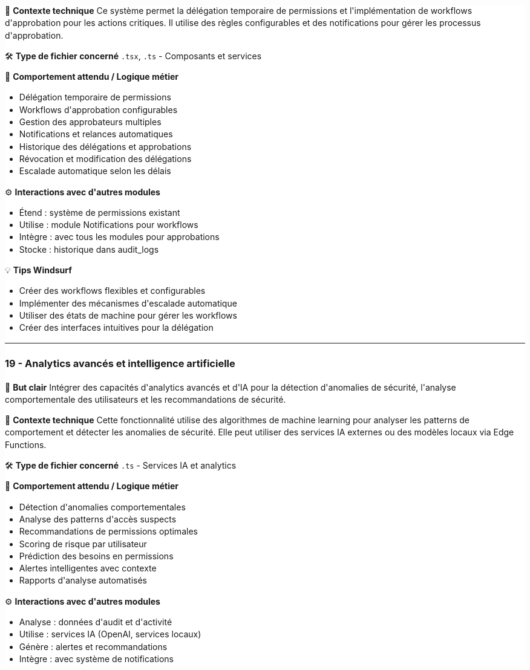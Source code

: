 🧠 **Contexte technique**
Ce système permet la délégation temporaire de permissions et l'implémentation de workflows d'approbation pour les actions critiques. Il utilise des règles configurables et des notifications pour gérer les processus d'approbation.

🛠️ **Type de fichier concerné**
`.tsx`, `.ts` - Composants et services

🔄 **Comportement attendu / Logique métier**
- Délégation temporaire de permissions
- Workflows d'approbation configurables
- Gestion des approbateurs multiples
- Notifications et relances automatiques
- Historique des délégations et approbations
- Révocation et modification des délégations
- Escalade automatique selon les délais

⚙️ **Interactions avec d'autres modules**
- Étend : système de permissions existant
- Utilise : module Notifications pour workflows
- Intègre : avec tous les modules pour approbations
- Stocke : historique dans audit_logs

💡 **Tips Windsurf**
- Créer des workflows flexibles et configurables
- Implémenter des mécanismes d'escalade automatique
- Utiliser des états de machine pour gérer les workflows
- Créer des interfaces intuitives pour la délégation

---

### 19 - Analytics avancés et intelligence artificielle

🎯 **But clair**
Intégrer des capacités d'analytics avancés et d'IA pour la détection d'anomalies de sécurité, l'analyse comportementale des utilisateurs et les recommandations de sécurité.

🧠 **Contexte technique**
Cette fonctionnalité utilise des algorithmes de machine learning pour analyser les patterns de comportement et détecter les anomalies de sécurité. Elle peut utiliser des services IA externes ou des modèles locaux via Edge Functions.

🛠️ **Type de fichier concerné**
`.ts` - Services IA et analytics

🔄 **Comportement attendu / Logique métier**
- Détection d'anomalies comportementales
- Analyse des patterns d'accès suspects
- Recommandations de permissions optimales
- Scoring de risque par utilisateur
- Prédiction des besoins en permissions
- Alertes intelligentes avec contexte
- Rapports d'analyse automatisés

⚙️ **Interactions avec d'autres modules**
- Analyse : données d'audit et d'activité
- Utilise : services IA (OpenAI, services locaux)
- Génère : alertes et recommandations
- Intègre : avec système de notifications
